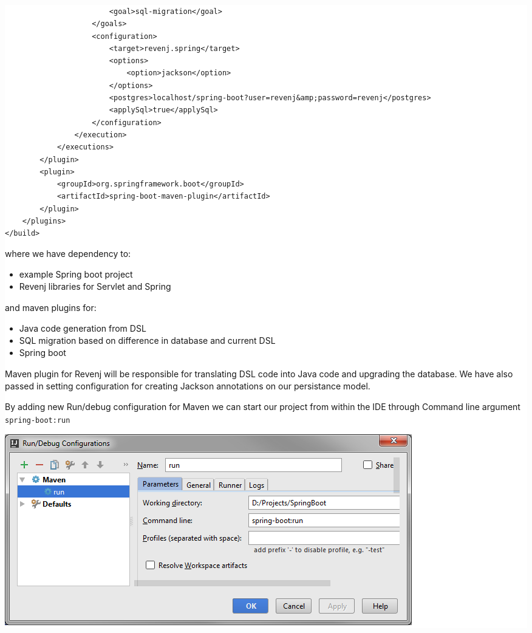                             <goal>sql-migration</goal>
                        </goals>
                        <configuration>
                            <target>revenj.spring</target>
                            <options>
                                <option>jackson</option>
                            </options>
                            <postgres>localhost/spring-boot?user=revenj&amp;password=revenj</postgres>
                            <applySql>true</applySql>
                        </configuration>
                    </execution>
                </executions>
            </plugin>
            <plugin>
                <groupId>org.springframework.boot</groupId>
                <artifactId>spring-boot-maven-plugin</artifactId>
            </plugin>
        </plugins>
    </build>

where we have dependency to:

 * example Spring boot project
 * Revenj libraries for Servlet and Spring

and maven plugins for:

 * Java code generation from DSL
 * SQL migration based on difference in database and current DSL
 * Spring boot

Maven plugin for Revenj will be responsible for translating DSL code into Java code and upgrading the database.
We have also passed in setting configuration for creating Jackson annotations on our persistance model.

By adding new Run/debug configuration for Maven we can start our project from within the IDE through Command line argument `spring-boot:run`

![Run Maven from IDEA](pictures/spring-boot-run.png)
